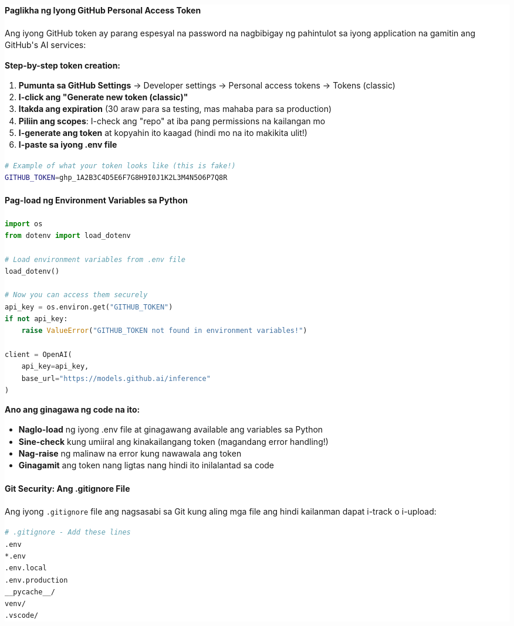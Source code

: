 #### Paglikha ng Iyong GitHub Personal Access Token

Ang iyong GitHub token ay parang espesyal na password na nagbibigay ng pahintulot sa iyong application na gamitin ang GitHub's AI services:

**Step-by-step token creation:**
1. **Pumunta sa GitHub Settings** → Developer settings → Personal access tokens → Tokens (classic)
2. **I-click ang "Generate new token (classic)"**
3. **Itakda ang expiration** (30 araw para sa testing, mas mahaba para sa production)
4. **Piliin ang scopes**: I-check ang "repo" at iba pang permissions na kailangan mo
5. **I-generate ang token** at kopyahin ito kaagad (hindi mo na ito makikita ulit!)
6. **I-paste sa iyong .env file**

```bash
# Example of what your token looks like (this is fake!)
GITHUB_TOKEN=ghp_1A2B3C4D5E6F7G8H9I0J1K2L3M4N5O6P7Q8R
```

#### Pag-load ng Environment Variables sa Python

```python
import os
from dotenv import load_dotenv

# Load environment variables from .env file
load_dotenv()

# Now you can access them securely
api_key = os.environ.get("GITHUB_TOKEN")
if not api_key:
    raise ValueError("GITHUB_TOKEN not found in environment variables!")

client = OpenAI(
    api_key=api_key,
    base_url="https://models.github.ai/inference"
)
```

**Ano ang ginagawa ng code na ito:**
- **Naglo-load** ng iyong .env file at ginagawang available ang variables sa Python
- **Sine-check** kung umiiral ang kinakailangang token (magandang error handling!)
- **Nag-raise** ng malinaw na error kung nawawala ang token
- **Ginagamit** ang token nang ligtas nang hindi ito inilalantad sa code

#### Git Security: Ang .gitignore File

Ang iyong `.gitignore` file ang nagsasabi sa Git kung aling mga file ang hindi kailanman dapat i-track o i-upload:

```bash
# .gitignore - Add these lines
.env
*.env
.env.local
.env.production
__pycache__/
venv/
.vscode/
```
